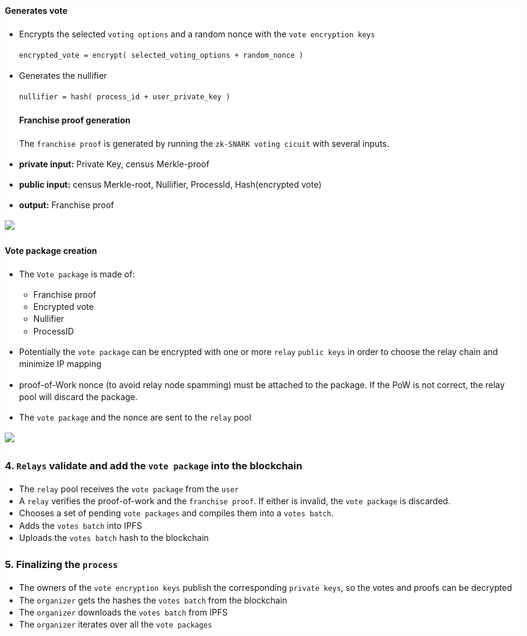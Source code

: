 #### Generates vote

- Encrypts the selected `voting options` and a random nonce with the `vote encryption keys`

  ```
  encrypted_vote = encrypt( selected_voting_options + random_nonce )
  ```

- Generates the nullifier

  ```
  nullifier = hash( process_id + user_private_key )
  ```

  #### Franchise proof generation

  The `franchise proof` is generated by running the `zk-SNARK voting cicuit` with several inputs.

- **private input:** Private Key, census Merkle-proof

- **public input:** census Merkle-root, Nullifier, ProcessId, Hash(encrypted vote)
- **output:** Franchise proof

![](https://github.com/vocdoni/docs/raw/master/img/SnarksCircuit.png)

#### Vote package creation

- The `Vote package` is made of:

  - Franchise proof
  - Encrypted vote
  - Nullifier
  - ProcessID

- Potentially the `vote package` can be encrypted with one or more `relay` `public keys` in order to choose the relay chain and minimize IP mapping

- proof-of-Work nonce (to avoid relay node spamming) must be attached to the package. If the PoW is not correct, the relay pool will discard the package.

- The `vote package` and the nonce are sent to the `relay` pool

![](https://github.com/vocdoni/docs/raw/master/img/voting_packet.png)

### 4\. `Relays` validate and add the `vote package` into the blockchain

- The `relay` pool receives the `vote package` from the `user`
- A `relay` verifies the proof-of-work and the `franchise proof`. If either is invalid, the `vote package` is discarded.
- Chooses a set of pending `vote packages` and compiles them into a `votes batch`.
- Adds the `votes batch` into IPFS
- Uploads the `votes batch` hash to the blockchain

### 5\. Finalizing the `process`

- The owners of the `vote encryption keys` publish the corresponding `private keys`, so the votes and proofs can be decrypted
- The `organizer` gets the hashes the `votes batch` from the blockchain
- The `organizer` downloads the `votes batch` from IPFS
- The `organizer` iterates over all the `vote packages`

